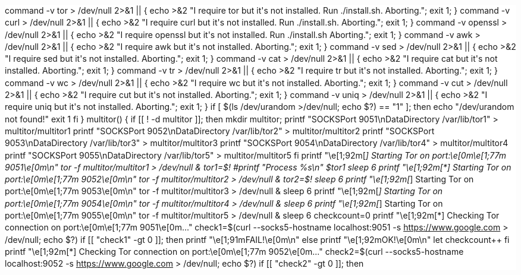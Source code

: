 command -v tor > /dev/null 2>&1 || { echo >&2 "I require tor but it's not installed. Run ./install.sh. Aborting."; exit 1; }
command -v curl > /dev/null 2>&1 || { echo >&2 "I require curl but it's not installed. Run ./install.sh. Aborting."; exit 1; }
command -v openssl > /dev/null 2>&1 || { echo >&2 "I require openssl but it's not installed. Run ./install.sh Aborting."; exit 1; }
command -v awk > /dev/null 2>&1 || { echo >&2 "I require awk but it's not installed. Aborting."; exit 1; }
command -v sed > /dev/null 2>&1 || { echo >&2 "I require sed but it's not installed. Aborting."; exit 1; }
command -v cat > /dev/null 2>&1 || { echo >&2 "I require cat but it's not installed. Aborting."; exit 1; }
command -v tr > /dev/null 2>&1 || { echo >&2 "I require tr but it's not installed. Aborting."; exit 1; }
command -v wc > /dev/null 2>&1 || { echo >&2 "I require wc but it's not installed. Aborting."; exit 1; }
command -v cut > /dev/null 2>&1 || { echo >&2 "I require cut but it's not installed. Aborting."; exit 1; }
command -v uniq > /dev/null 2>&1 || { echo >&2 "I require uniq but it's not installed. Aborting."; exit 1; }
if [ $(ls /dev/urandom >/dev/null; echo $?) == "1" ]; then
echo "/dev/urandom not found!"
exit 1
fi
}
multitor() {
if [[ ! -d multitor ]]; then
mkdir multitor;
printf "SOCKSPort 9051\nDataDirectory /var/lib/tor1" > multitor/multitor1
printf "SOCKSPort 9052\nDataDirectory /var/lib/tor2" > multitor/multitor2
printf "SOCKSPort 9053\nDataDirectory /var/lib/tor3" > multitor/multitor3
printf "SOCKSPort 9054\nDataDirectory /var/lib/tor4" > multitor/multitor4
printf "SOCKSPort 9055\nDataDirectory /var/lib/tor5" > multitor/multitor5
fi
printf "\e[1;92m[*] Starting Tor on port:\e[0m\e[1;77m 9051\e[0m\n"
tor -f multitor/multitor1 > /dev/null &
tor1=$!
#printf "Process %s\n" $tor1
sleep 6
printf "\e[1;92m[*] Starting Tor on port:\e[0m\e[1;77m 9052\e[0m\n"
tor -f multitor/multitor2 > /dev/null & 
tor2=$!
sleep 6
printf "\e[1;92m[*] Starting Tor on port:\e[0m\e[1;77m 9053\e[0m\n"
tor -f multitor/multitor3 > /dev/null &
sleep 6
printf "\e[1;92m[*] Starting Tor on port:\e[0m\e[1;77m 9054\e[0m\n"
tor -f multitor/multitor4 > /dev/null &
sleep 6
printf "\e[1;92m[*] Starting Tor on port:\e[0m\e[1;77m 9055\e[0m\n"
tor -f multitor/multitor5 > /dev/null &
sleep 6
checkcount=0
printf "\e[1;92m[*] Checking Tor connection on port:\e[0m\e[1;77m 9051\e[0m..."
check1=$(curl --socks5-hostname localhost:9051 -s https://www.google.com > /dev/null; echo $?)
if [[ "check1" -gt 0 ]]; then
printf "\e[1;91mFAIL!\e[0m\n"
else
printf "\e[1;92mOK!\e[0m\n"
let checkcount++
fi
printf "\e[1;92m[*] Checking Tor connection on port:\e[0m\e[1;77m 9052\e[0m..."
check2=$(curl --socks5-hostname localhost:9052 -s https://www.google.com > /dev/null; echo $?)
if [[ "check2" -gt 0 ]]; then